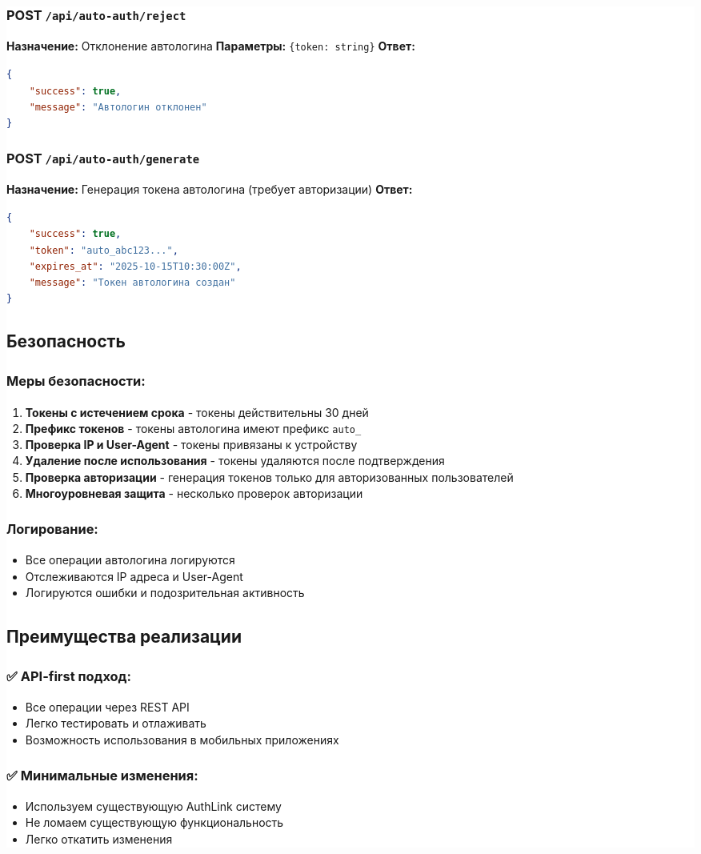 ### POST `/api/auto-auth/reject`
**Назначение:** Отклонение автологина
**Параметры:** `{token: string}`
**Ответ:**
```json
{
    "success": true,
    "message": "Автологин отклонен"
}
```

### POST `/api/auto-auth/generate`
**Назначение:** Генерация токена автологина (требует авторизации)
**Ответ:**
```json
{
    "success": true,
    "token": "auto_abc123...",
    "expires_at": "2025-10-15T10:30:00Z",
    "message": "Токен автологина создан"
}
```

## Безопасность

### Меры безопасности:
1. **Токены с истечением срока** - токены действительны 30 дней
2. **Префикс токенов** - токены автологина имеют префикс `auto_`
3. **Проверка IP и User-Agent** - токены привязаны к устройству
4. **Удаление после использования** - токены удаляются после подтверждения
5. **Проверка авторизации** - генерация токенов только для авторизованных пользователей
6. **Многоуровневая защита** - несколько проверок авторизации

### Логирование:
- Все операции автологина логируются
- Отслеживаются IP адреса и User-Agent
- Логируются ошибки и подозрительная активность

## Преимущества реализации

### ✅ **API-first подход:**
- Все операции через REST API
- Легко тестировать и отлаживать
- Возможность использования в мобильных приложениях

### ✅ **Минимальные изменения:**
- Используем существующую AuthLink систему
- Не ломаем существующую функциональность
- Легко откатить изменения
